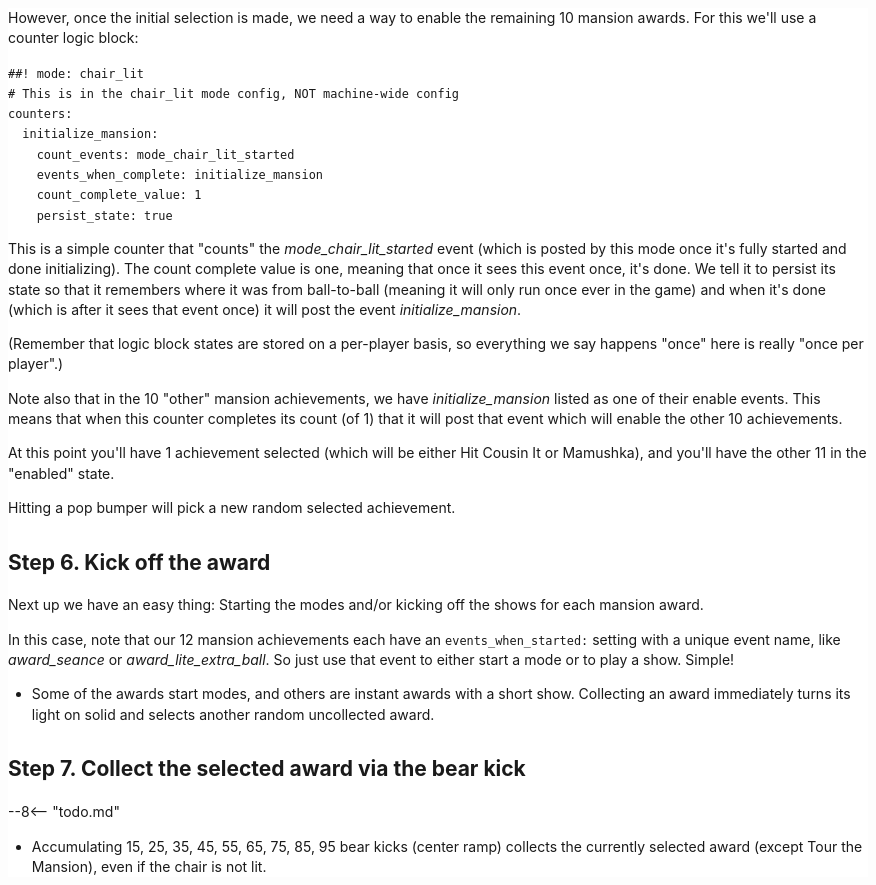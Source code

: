 However, once the initial selection is made, we need a way to enable the
remaining 10 mansion awards. For this we'll use a counter logic block:

``` mpf-config
##! mode: chair_lit
# This is in the chair_lit mode config, NOT machine-wide config
counters:
  initialize_mansion:
    count_events: mode_chair_lit_started
    events_when_complete: initialize_mansion
    count_complete_value: 1
    persist_state: true
```

This is a simple counter that "counts" the *mode_chair_lit_started*
event (which is posted by this mode once it's fully started and done
initializing). The count complete value is one, meaning that once it
sees this event once, it's done. We tell it to persist its state so
that it remembers where it was from ball-to-ball (meaning it will only
run once ever in the game) and when it's done (which is after it sees
that event once) it will post the event *initialize_mansion*.

(Remember that logic block states are stored on a per-player basis, so
everything we say happens "once" here is really "once per player".)

Note also that in the 10 "other" mansion achievements, we have
*initialize_mansion* listed as one of their enable events. This means
that when this counter completes its count (of 1) that it will post that
event which will enable the other 10 achievements.

At this point you'll have 1 achievement selected (which will be either
Hit Cousin It or Mamushka), and you'll have the other 11 in the
"enabled" state.

Hitting a pop bumper will pick a new random selected achievement.

## Step 6. Kick off the award

Next up we have an easy thing: Starting the modes and/or kicking off the
shows for each mansion award.

In this case, note that our 12 mansion achievements each have an
`events_when_started:` setting with a unique event name, like
*award_seance* or *award_lite_extra_ball*. So just use that event to
either start a mode or to play a show. Simple!

* Some of the awards start modes, and others are instant awards with a
    short show. Collecting an award immediately turns its light on solid
    and selects another random uncollected award.

## Step 7. Collect the selected award via the bear kick

--8<-- "todo.md"

* Accumulating 15, 25, 35, 45, 55, 65, 75, 85, 95 bear kicks (center
    ramp) collects the currently selected award (except Tour the
    Mansion), even if the chair is not lit.
